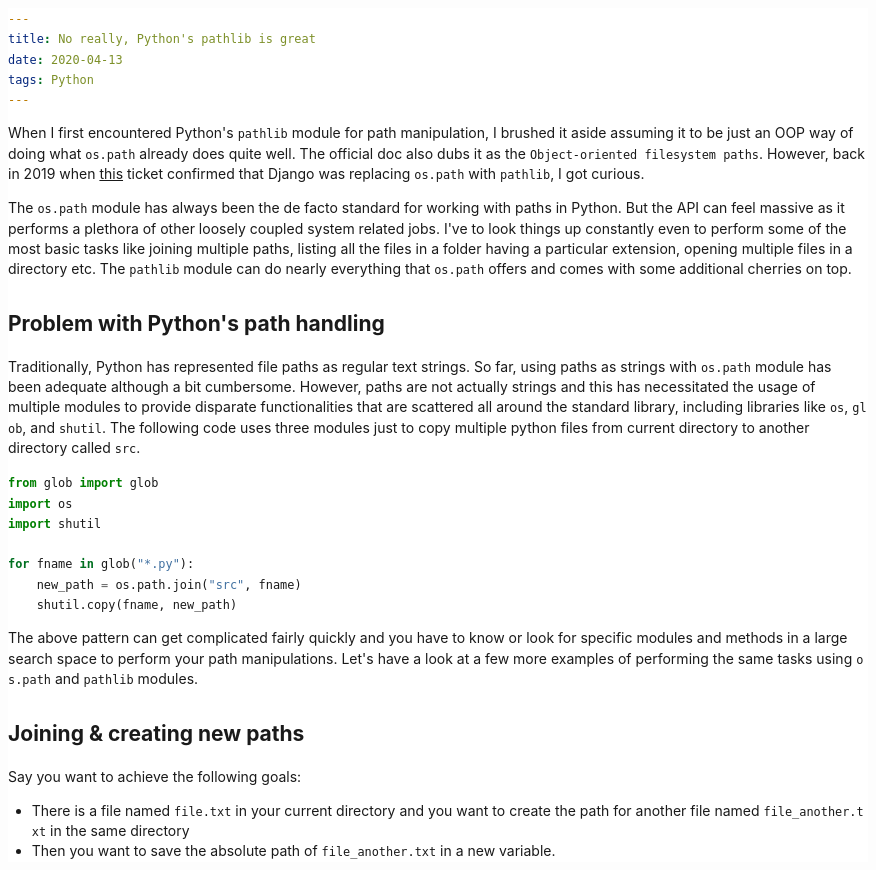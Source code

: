 ```yaml
---
title: No really, Python's pathlib is great
date: 2020-04-13
tags: Python
---
```


When I first encountered Python's `pathlib` module for path manipulation, I brushed it
aside assuming it to be just an OOP way of doing what `os.path` already does quite well.
The official doc also dubs it as the `Object-oriented filesystem paths`. However, back
in 2019 when [this](https://code.djangoproject.com/ticket/29983) ticket confirmed that
Django was replacing `os.path` with `pathlib`, I got curious.

The `os.path` module has always been the de facto standard for working with paths in
Python. But the API can feel massive as it performs a plethora of other loosely coupled
system related jobs. I've to look things up constantly even to perform some of the most
basic tasks like joining multiple paths, listing all the files in a folder having a
particular extension, opening multiple files in a directory etc. The `pathlib` module
can do nearly everything that `os.path` offers and comes with some additional cherries
on top.


## Problem with Python's path handling

Traditionally, Python has represented file paths as regular text strings. So far, using
paths as strings with `os.path` module has been adequate although a bit cumbersome.
However, paths are not actually strings and this has necessitated the usage of multiple
modules to provide disparate functionalities that are scattered all around the standard
library, including libraries like `os`, `glob`, and `shutil`. The following code uses
three modules just to copy multiple python files from current directory to another
directory called `src`.

```python
from glob import glob
import os
import shutil

for fname in glob("*.py"):
    new_path = os.path.join("src", fname)
    shutil.copy(fname, new_path)
```

The above pattern can get complicated fairly quickly and you have to know or look for
specific modules and methods in a large search space to perform your path manipulations.
Let's have a look at a few more examples of performing the same tasks using `os.path`
and `pathlib` modules.


## Joining & creating new paths

Say you want to achieve the following goals:

* There is a file named `file.txt` in your current directory and you want to create the
path for another file named `file_another.txt` in the same directory
* Then you want to save the absolute path of `file_another.txt` in a new variable.
